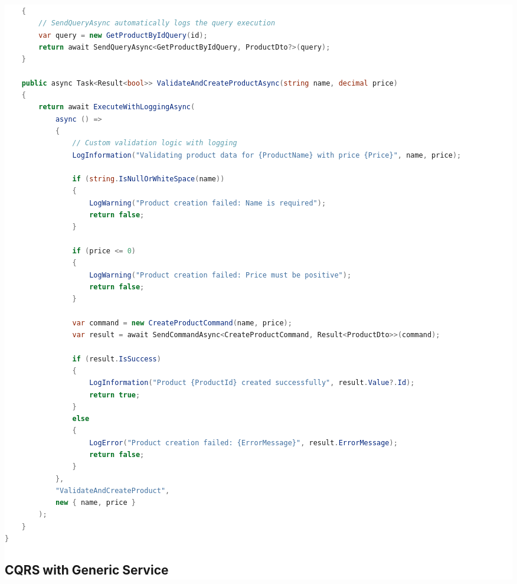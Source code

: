 ```csharp
    {
        // SendQueryAsync automatically logs the query execution
        var query = new GetProductByIdQuery(id);
        return await SendQueryAsync<GetProductByIdQuery, ProductDto?>(query);
    }

    public async Task<Result<bool>> ValidateAndCreateProductAsync(string name, decimal price)
    {
        return await ExecuteWithLoggingAsync(
            async () =>
            {
                // Custom validation logic with logging
                LogInformation("Validating product data for {ProductName} with price {Price}", name, price);
                
                if (string.IsNullOrWhiteSpace(name))
                {
                    LogWarning("Product creation failed: Name is required");
                    return false;
                }
                
                if (price <= 0)
                {
                    LogWarning("Product creation failed: Price must be positive");
                    return false;
                }

                var command = new CreateProductCommand(name, price);
                var result = await SendCommandAsync<CreateProductCommand, Result<ProductDto>>(command);
                
                if (result.IsSuccess)
                {
                    LogInformation("Product {ProductId} created successfully", result.Value?.Id);
                    return true;
                }
                else
                {
                    LogError("Product creation failed: {ErrorMessage}", result.ErrorMessage);
                    return false;
                }
            },
            "ValidateAndCreateProduct",
            new { name, price }
        );
    }
}
```

## CQRS with Generic Service
